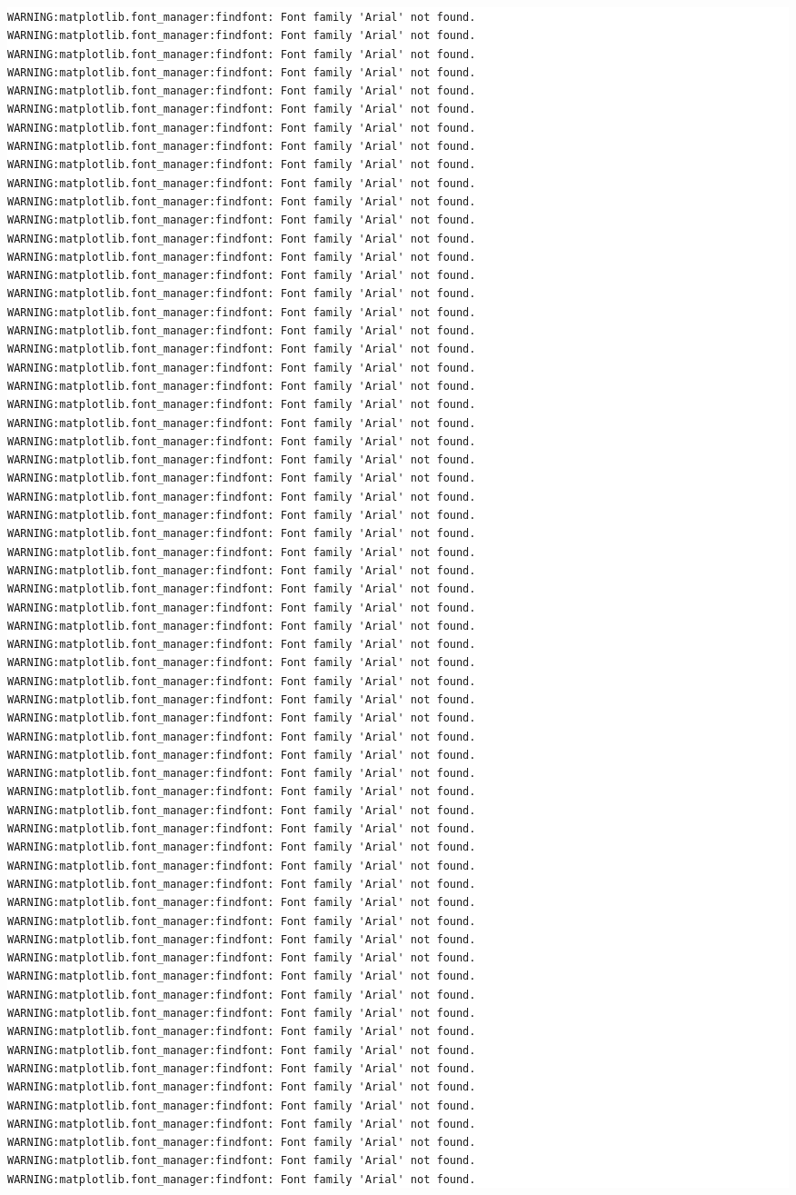     WARNING:matplotlib.font_manager:findfont: Font family 'Arial' not found.
    WARNING:matplotlib.font_manager:findfont: Font family 'Arial' not found.
    WARNING:matplotlib.font_manager:findfont: Font family 'Arial' not found.
    WARNING:matplotlib.font_manager:findfont: Font family 'Arial' not found.
    WARNING:matplotlib.font_manager:findfont: Font family 'Arial' not found.
    WARNING:matplotlib.font_manager:findfont: Font family 'Arial' not found.
    WARNING:matplotlib.font_manager:findfont: Font family 'Arial' not found.
    WARNING:matplotlib.font_manager:findfont: Font family 'Arial' not found.
    WARNING:matplotlib.font_manager:findfont: Font family 'Arial' not found.
    WARNING:matplotlib.font_manager:findfont: Font family 'Arial' not found.
    WARNING:matplotlib.font_manager:findfont: Font family 'Arial' not found.
    WARNING:matplotlib.font_manager:findfont: Font family 'Arial' not found.
    WARNING:matplotlib.font_manager:findfont: Font family 'Arial' not found.
    WARNING:matplotlib.font_manager:findfont: Font family 'Arial' not found.
    WARNING:matplotlib.font_manager:findfont: Font family 'Arial' not found.
    WARNING:matplotlib.font_manager:findfont: Font family 'Arial' not found.
    WARNING:matplotlib.font_manager:findfont: Font family 'Arial' not found.
    WARNING:matplotlib.font_manager:findfont: Font family 'Arial' not found.
    WARNING:matplotlib.font_manager:findfont: Font family 'Arial' not found.
    WARNING:matplotlib.font_manager:findfont: Font family 'Arial' not found.
    WARNING:matplotlib.font_manager:findfont: Font family 'Arial' not found.
    WARNING:matplotlib.font_manager:findfont: Font family 'Arial' not found.
    WARNING:matplotlib.font_manager:findfont: Font family 'Arial' not found.
    WARNING:matplotlib.font_manager:findfont: Font family 'Arial' not found.
    WARNING:matplotlib.font_manager:findfont: Font family 'Arial' not found.
    WARNING:matplotlib.font_manager:findfont: Font family 'Arial' not found.
    WARNING:matplotlib.font_manager:findfont: Font family 'Arial' not found.
    WARNING:matplotlib.font_manager:findfont: Font family 'Arial' not found.
    WARNING:matplotlib.font_manager:findfont: Font family 'Arial' not found.
    WARNING:matplotlib.font_manager:findfont: Font family 'Arial' not found.
    WARNING:matplotlib.font_manager:findfont: Font family 'Arial' not found.
    WARNING:matplotlib.font_manager:findfont: Font family 'Arial' not found.
    WARNING:matplotlib.font_manager:findfont: Font family 'Arial' not found.
    WARNING:matplotlib.font_manager:findfont: Font family 'Arial' not found.
    WARNING:matplotlib.font_manager:findfont: Font family 'Arial' not found.
    WARNING:matplotlib.font_manager:findfont: Font family 'Arial' not found.
    WARNING:matplotlib.font_manager:findfont: Font family 'Arial' not found.
    WARNING:matplotlib.font_manager:findfont: Font family 'Arial' not found.
    WARNING:matplotlib.font_manager:findfont: Font family 'Arial' not found.
    WARNING:matplotlib.font_manager:findfont: Font family 'Arial' not found.
    WARNING:matplotlib.font_manager:findfont: Font family 'Arial' not found.
    WARNING:matplotlib.font_manager:findfont: Font family 'Arial' not found.
    WARNING:matplotlib.font_manager:findfont: Font family 'Arial' not found.
    WARNING:matplotlib.font_manager:findfont: Font family 'Arial' not found.
    WARNING:matplotlib.font_manager:findfont: Font family 'Arial' not found.
    WARNING:matplotlib.font_manager:findfont: Font family 'Arial' not found.
    WARNING:matplotlib.font_manager:findfont: Font family 'Arial' not found.
    WARNING:matplotlib.font_manager:findfont: Font family 'Arial' not found.
    WARNING:matplotlib.font_manager:findfont: Font family 'Arial' not found.
    WARNING:matplotlib.font_manager:findfont: Font family 'Arial' not found.
    WARNING:matplotlib.font_manager:findfont: Font family 'Arial' not found.
    WARNING:matplotlib.font_manager:findfont: Font family 'Arial' not found.
    WARNING:matplotlib.font_manager:findfont: Font family 'Arial' not found.
    WARNING:matplotlib.font_manager:findfont: Font family 'Arial' not found.
    WARNING:matplotlib.font_manager:findfont: Font family 'Arial' not found.
    WARNING:matplotlib.font_manager:findfont: Font family 'Arial' not found.
    WARNING:matplotlib.font_manager:findfont: Font family 'Arial' not found.
    WARNING:matplotlib.font_manager:findfont: Font family 'Arial' not found.
    WARNING:matplotlib.font_manager:findfont: Font family 'Arial' not found.
    WARNING:matplotlib.font_manager:findfont: Font family 'Arial' not found.
    WARNING:matplotlib.font_manager:findfont: Font family 'Arial' not found.
    WARNING:matplotlib.font_manager:findfont: Font family 'Arial' not found.
    WARNING:matplotlib.font_manager:findfont: Font family 'Arial' not found.
    WARNING:matplotlib.font_manager:findfont: Font family 'Arial' not found.